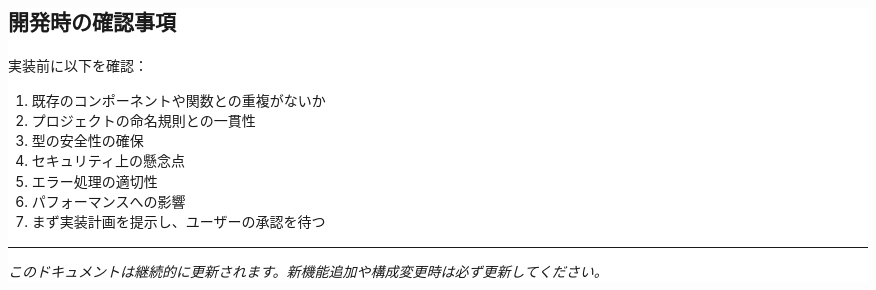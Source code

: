 ## 開発時の確認事項

実装前に以下を確認：
1. 既存のコンポーネントや関数との重複がないか
2. プロジェクトの命名規則との一貫性
3. 型の安全性の確保
4. セキュリティ上の懸念点
5. エラー処理の適切性
6. パフォーマンスへの影響
7. まず実装計画を提示し、ユーザーの承認を待つ

---

*このドキュメントは継続的に更新されます。新機能追加や構成変更時は必ず更新してください。*